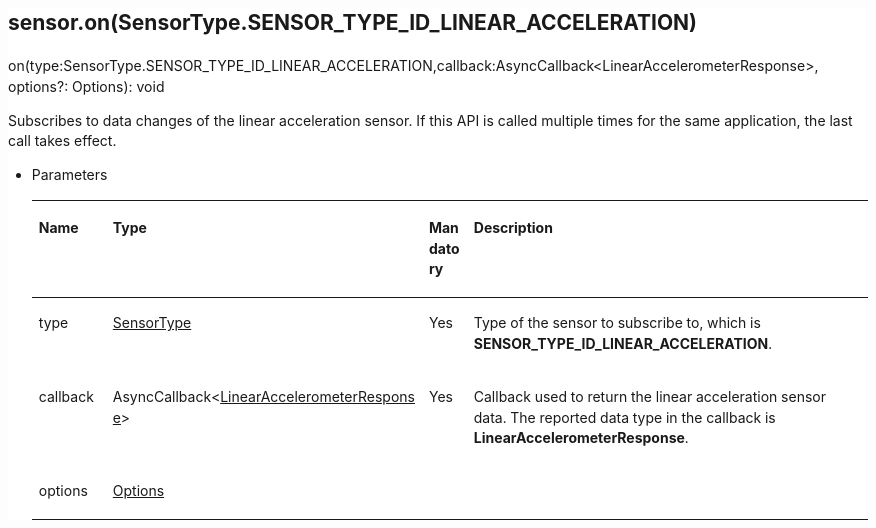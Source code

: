 
## sensor.on\(SensorType.SENSOR\_TYPE\_ID\_LINEAR\_ACCELERATION\)<a name="section136091757133617"></a>

on\(type:SensorType.SENSOR\_TYPE\_ID\_LINEAR\_ACCELERATION,callback:AsyncCallback<LinearAccelerometerResponse\>, options?: Options\): void

Subscribes to data changes of the linear acceleration sensor. If this API is called multiple times for the same application, the last call takes effect.

-   Parameters

    <a name="table1762125182215"></a>
    <table><thead align="left"><tr id="row2612657153617"><th class="cellrowborder" valign="top" width="8.85%" id="mcps1.1.5.1.1"><p id="p1567195142214"><a name="p1567195142214"></a><a name="p1567195142214"></a>Name</p>
    </th>
    <th class="cellrowborder" valign="top" width="37.81%" id="mcps1.1.5.1.2"><p id="p146745114224"><a name="p146745114224"></a><a name="p146745114224"></a>Type</p>
    </th>
    <th class="cellrowborder" valign="top" width="5.36%" id="mcps1.1.5.1.3"><p id="p16681351112219"><a name="p16681351112219"></a><a name="p16681351112219"></a>Mandatory</p>
    </th>
    <th class="cellrowborder" valign="top" width="47.980000000000004%" id="mcps1.1.5.1.4"><p id="p96895112227"><a name="p96895112227"></a><a name="p96895112227"></a>Description</p>
    </th>
    </tr>
    </thead>
    <tbody><tr id="row9615195714369"><td class="cellrowborder" valign="top" width="8.85%" headers="mcps1.1.5.1.1 "><p id="p66855113223"><a name="p66855113223"></a><a name="p66855113223"></a>type</p>
    </td>
    <td class="cellrowborder" valign="top" width="37.81%" headers="mcps1.1.5.1.2 "><p id="p56965152215"><a name="p56965152215"></a><a name="p56965152215"></a><a href="#section02298004614">SensorType</a></p>
    </td>
    <td class="cellrowborder" valign="top" width="5.36%" headers="mcps1.1.5.1.3 "><p id="p1369105112226"><a name="p1369105112226"></a><a name="p1369105112226"></a>Yes</p>
    </td>
    <td class="cellrowborder" valign="top" width="47.980000000000004%" headers="mcps1.1.5.1.4 "><p id="p1069951112213"><a name="p1069951112213"></a><a name="p1069951112213"></a>Type of the sensor to subscribe to, which is <strong id="b6964153144920"><a name="b6964153144920"></a><a name="b6964153144920"></a>SENSOR_TYPE_ID_LINEAR_ACCELERATION</strong>.</p>
    </td>
    </tr>
    <tr id="row17616145723613"><td class="cellrowborder" valign="top" width="8.85%" headers="mcps1.1.5.1.1 "><p id="p970145152211"><a name="p970145152211"></a><a name="p970145152211"></a>callback</p>
    </td>
    <td class="cellrowborder" valign="top" width="37.81%" headers="mcps1.1.5.1.2 "><p id="p9706519229"><a name="p9706519229"></a><a name="p9706519229"></a>AsyncCallback&lt;<a href="#section1151477447">LinearAccelerometerResponse</a>&gt;</p>
    </td>
    <td class="cellrowborder" valign="top" width="5.36%" headers="mcps1.1.5.1.3 "><p id="p187065117220"><a name="p187065117220"></a><a name="p187065117220"></a>Yes</p>
    </td>
    <td class="cellrowborder" valign="top" width="47.980000000000004%" headers="mcps1.1.5.1.4 "><p id="p47165172216"><a name="p47165172216"></a><a name="p47165172216"></a>Callback used to return the linear acceleration sensor data. The reported data type in the callback is <strong id="b114220431832"><a name="b114220431832"></a><a name="b114220431832"></a>LinearAccelerometerResponse</strong>.</p>
    </td>
    </tr>
    <tr id="row661711574369"><td class="cellrowborder" valign="top" width="8.85%" headers="mcps1.1.5.1.1 "><p id="p2071145192210"><a name="p2071145192210"></a><a name="p2071145192210"></a>options</p>
    </td>
    <td class="cellrowborder" valign="top" width="37.81%" headers="mcps1.1.5.1.2 "><p id="p47265115222"><a name="p47265115222"></a><a name="p47265115222"></a><a href="#section3785619107">Options</a></p>